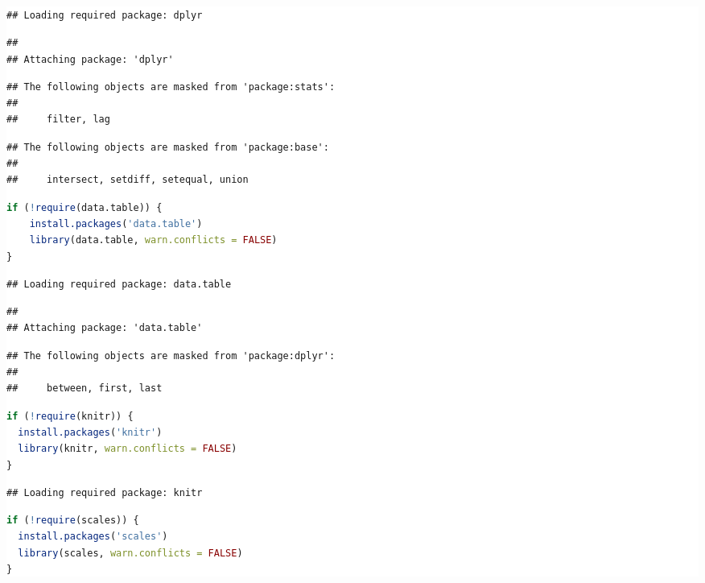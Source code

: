 ```
## Loading required package: dplyr
```

```
## 
## Attaching package: 'dplyr'
```

```
## The following objects are masked from 'package:stats':
## 
##     filter, lag
```

```
## The following objects are masked from 'package:base':
## 
##     intersect, setdiff, setequal, union
```

``` r
if (!require(data.table)) {
    install.packages('data.table')
    library(data.table, warn.conflicts = FALSE)
}
```

```
## Loading required package: data.table
```

```
## 
## Attaching package: 'data.table'
```

```
## The following objects are masked from 'package:dplyr':
## 
##     between, first, last
```

``` r
if (!require(knitr)) {
  install.packages('knitr')
  library(knitr, warn.conflicts = FALSE)
}
```

```
## Loading required package: knitr
```

``` r
if (!require(scales)) {
  install.packages('scales')
  library(scales, warn.conflicts = FALSE)
}
```
